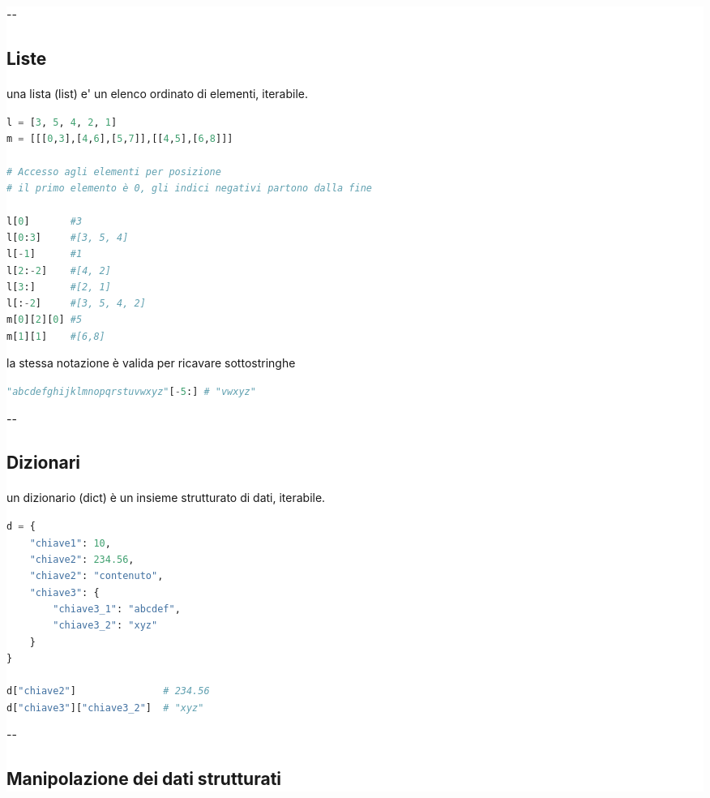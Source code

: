 --

## Liste

una lista (list) e' un elenco ordinato di elementi, iterabile.

```python
l = [3, 5, 4, 2, 1]
m = [[[0,3],[4,6],[5,7]],[[4,5],[6,8]]]

# Accesso agli elementi per posizione
# il primo elemento è 0, gli indici negativi partono dalla fine

l[0]       #3
l[0:3]     #[3, 5, 4]
l[-1]      #1
l[2:-2]    #[4, 2]
l[3:]      #[2, 1]
l[:-2]     #[3, 5, 4, 2]
m[0][2][0] #5
m[1][1]    #[6,8]
```

la stessa notazione è valida per ricavare sottostringhe

```python
"abcdefghijklmnopqrstuvwxyz"[-5:] # "vwxyz"
```

--

## Dizionari

un dizionario (dict) è un insieme strutturato di dati, iterabile.

```python
d = {
    "chiave1": 10,
    "chiave2": 234.56,
    "chiave2": "contenuto",
    "chiave3": {
        "chiave3_1": "abcdef",
        "chiave3_2": "xyz"
    }
}

d["chiave2"]               # 234.56
d["chiave3"]["chiave3_2"]  # "xyz"
```

--

## Manipolazione dei dati strutturati
